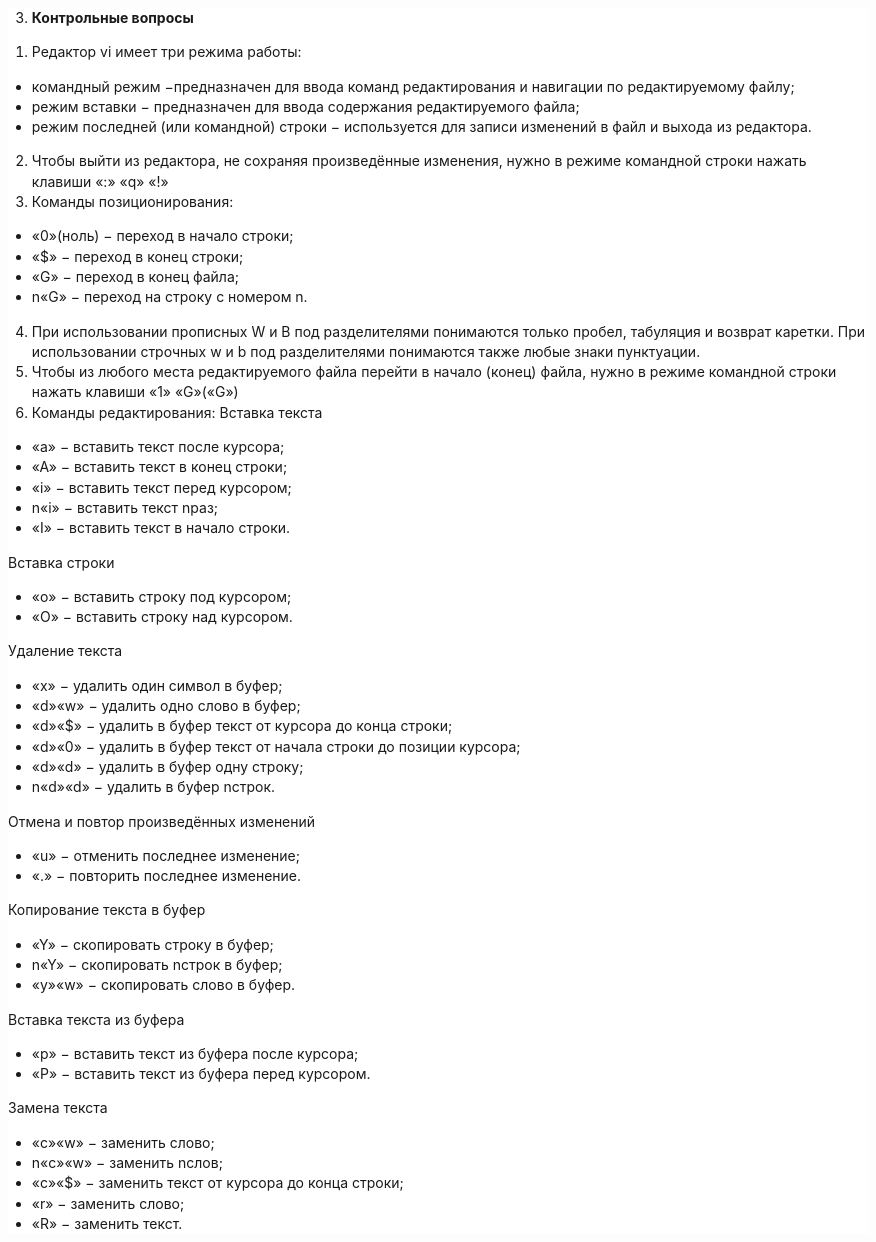 3. **Контрольные вопросы**

  1) Редактор vi имеет три режима работы:
   - командный режим −предназначен для ввода команд редактирования и навигации по редактируемому файлу;
   - режим  вставки  − предназначен  для  ввода  содержания редактируемого файла;
   - режим последней (или командной) строки − используется для записи изменений в файл и выхода из редактора.
  2) Чтобы выйти из редактора, не сохраняя произведённые изменения, нужно в режиме командной строки нажать клавиши «:» «q» «!»
  3) Команды позиционирования:
   - «0»(ноль) − переход в начало строки; 
   - «$» − переход в конец строки;
   - «G» − переход в конец файла; 
   - n«G» − переход на строку с номером n.
  4) При использовании прописных W и B под разделителями понимаются только пробел, табуляция и возврат каретки. При использовании строчных w и b под разделителями понимаются также любые знаки пунктуации.
  5) Чтобы из любого места редактируемого файла перейти в начало (конец) файла, нужно в режиме командной строки нажать клавиши «1» «G»(«G»)
  6) Команды редактирования: 
  Вставка текста 
   - «а» − вставить текст после курсора;
   - «А» − вставить текст в конец строки;
   - «i» − вставить текст перед курсором;
   - n«i» − вставить текст nраз;
   - «I» − вставить текст в начало строки. 
   
  Вставка строки
   - «о» − вставить строку под курсором;
   - «О» − вставить строку над курсором. 
   
  Удаление текста
   - «x» − удалить один символ в буфер;
   - «d»«w» − удалить одно слово в буфер;
   - «d»«$» − удалить в буфер текст от курсора до конца строки;
   - «d»«0» − удалить в буфер текст от начала строки до позиции курсора;
   - «d»«d» − удалить в буфер одну строку;
   - n«d»«d» − удалить в буфер nстрок. 
   
  Отмена и повтор произведённых изменений 
   - «u» − отменить последнее изменение;
   - «.» − повторить последнее изменение.
   
  Копирование текста в буфер
   - «Y» − скопировать строку в буфер;
   - n«Y» − скопировать nстрок в буфер;
   - «y»«w» − скопировать слово в буфер.
 
  Вставка текста из буфера
   - «p» − вставить текст из буфера после курсора;
   - «P» − вставить текст из буфера перед курсором.
   
  Замена текста
   - «c»«w» − заменить слово;
   - n«c»«w» − заменить nслов;
   - «c»«$» − заменить текст от курсора до конца строки;
   - «r» − заменить слово;
   - «R» − заменить текст.
   